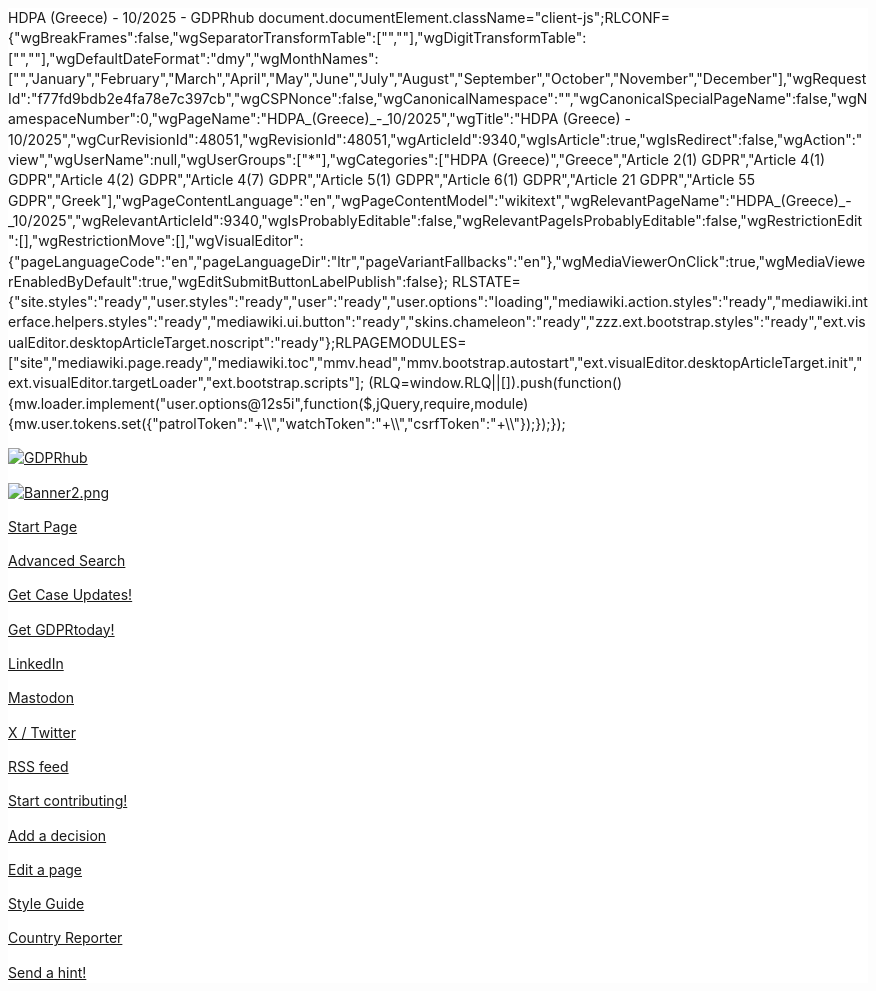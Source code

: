  HDPA (Greece) - 10/2025 - GDPRhub document.documentElement.className="client-js";RLCONF={"wgBreakFrames":false,"wgSeparatorTransformTable":\["",""\],"wgDigitTransformTable":\["",""\],"wgDefaultDateFormat":"dmy","wgMonthNames":\["","January","February","March","April","May","June","July","August","September","October","November","December"\],"wgRequestId":"f77fd9bdb2e4fa78e7c397cb","wgCSPNonce":false,"wgCanonicalNamespace":"","wgCanonicalSpecialPageName":false,"wgNamespaceNumber":0,"wgPageName":"HDPA\_(Greece)\_-\_10/2025","wgTitle":"HDPA (Greece) - 10/2025","wgCurRevisionId":48051,"wgRevisionId":48051,"wgArticleId":9340,"wgIsArticle":true,"wgIsRedirect":false,"wgAction":"view","wgUserName":null,"wgUserGroups":\["\*"\],"wgCategories":\["HDPA (Greece)","Greece","Article 2(1) GDPR","Article 4(1) GDPR","Article 4(2) GDPR","Article 4(7) GDPR","Article 5(1) GDPR","Article 6(1) GDPR","Article 21 GDPR","Article 55 GDPR","Greek"\],"wgPageContentLanguage":"en","wgPageContentModel":"wikitext","wgRelevantPageName":"HDPA\_(Greece)\_-\_10/2025","wgRelevantArticleId":9340,"wgIsProbablyEditable":false,"wgRelevantPageIsProbablyEditable":false,"wgRestrictionEdit":\[\],"wgRestrictionMove":\[\],"wgVisualEditor":{"pageLanguageCode":"en","pageLanguageDir":"ltr","pageVariantFallbacks":"en"},"wgMediaViewerOnClick":true,"wgMediaViewerEnabledByDefault":true,"wgEditSubmitButtonLabelPublish":false}; RLSTATE={"site.styles":"ready","user.styles":"ready","user":"ready","user.options":"loading","mediawiki.action.styles":"ready","mediawiki.interface.helpers.styles":"ready","mediawiki.ui.button":"ready","skins.chameleon":"ready","zzz.ext.bootstrap.styles":"ready","ext.visualEditor.desktopArticleTarget.noscript":"ready"};RLPAGEMODULES=\["site","mediawiki.page.ready","mediawiki.toc","mmv.head","mmv.bootstrap.autostart","ext.visualEditor.desktopArticleTarget.init","ext.visualEditor.targetLoader","ext.bootstrap.scripts"\]; (RLQ=window.RLQ||\[\]).push(function(){mw.loader.implement("user.options@12s5i",function($,jQuery,require,module){mw.user.tokens.set({"patrolToken":"+\\\\","watchToken":"+\\\\","csrfToken":"+\\\\"});});});                    

[![GDPRhub](/images/gdprhub_v5_150.png)](/index.php?title=Welcome_to_GDPRhub "Visit the main page")

[![Banner2.png](/images/5/57/Banner2.png)](https://gdprhub.eu/index.php?title=GDPRtoday)

[Start Page](/index.php?title=Welcome_to_GDPRhub)

[Advanced Search](/index.php?title=Advanced_Search)

[Get Case Updates!](#)

[Get GDPRtoday!](/index.php?title=GDPRtoday)

[LinkedIn](https://www.linkedin.com/showcase/gdprhub)

[Mastodon](https://mastodon.social/@GDPRhub)

[X / Twitter](https://www.twitter.com/GDPRhub)

[RSS feed](https://gdprhub.eu/index.php?title=Special:NewPages&feed=atom&hideredirs=1&limit=10&render=1)

[Start contributing!](#)

[Add a decision](/index.php?title=How_to_add_a_new_decision)

[Edit a page](/index.php?title=How_to_edit_a_page_on_GDPRhub)

[Style Guide](/index.php?title=GDPRhub_style_guide)

[Country Reporter](https://gdprmgmt.noyb.eu/become_country_reporter)

[Send a hint!](mailto:GDPRhub@noyb.eu?subject=GDPRhub%20-%20hint&body=Thank%20you%20for%20sending%20us%20a%20hint!%0A%0AIf%20you%20want%20to%20send%20us%20details%20about%20a%20case%20that%20is%20not%20on%20GDPRhub%20yet%2C%20please%20fill%20out%20the%20form%20below!%0AIf%20you%20want%20to%20send%20us%20any%20other%20information%2C%20just%20delete%20this%20text.%0A%0A%3D%3D%3D%20General%20Details%20%3D%3D%3D%0A%0ALink%20to%20the%20decision%20\(attach%20document%20if%20not%20public\)%3A%0ADPA%2FCourt%3A%0ACountry%3A%0ADate%3A%0A%0A%3D%3D%3D%20Factual%20Summary%20in%20English%20%3D%3D%3D%0A%0A-%3E%20What%20happened%20in%20this%20case%3F%0A%0A%3D%3D%3D%20Summary%20of%20the%20Dispute%20in%20English%20%3D%3D%3D%0A%0A-%3E%20What%20was%20the%20core%20dispute%20about%3F%0A%0A%3D%3D%3D%20Summary%20of%20the%20Holding%20in%20English%20%3D%3D%3D%0A%0A-%3E%20What%20is%20the%20core%20take%20away%20from%20the%20decision%3F%0A%0A%0AThank%20you%20for%20your%20support!%0Anoyb.eu%20team)
